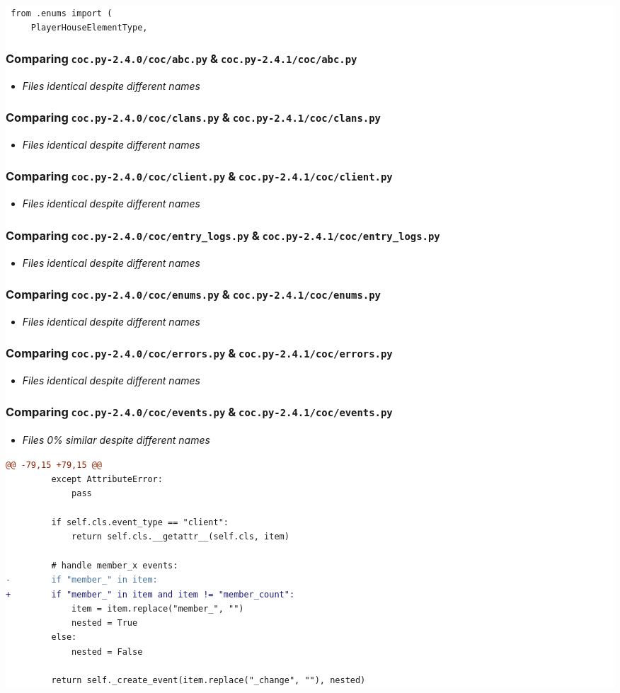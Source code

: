 ```diff
 from .enums import (
     PlayerHouseElementType,
```

### Comparing `coc.py-2.4.0/coc/abc.py` & `coc.py-2.4.1/coc/abc.py`

 * *Files identical despite different names*

### Comparing `coc.py-2.4.0/coc/clans.py` & `coc.py-2.4.1/coc/clans.py`

 * *Files identical despite different names*

### Comparing `coc.py-2.4.0/coc/client.py` & `coc.py-2.4.1/coc/client.py`

 * *Files identical despite different names*

### Comparing `coc.py-2.4.0/coc/entry_logs.py` & `coc.py-2.4.1/coc/entry_logs.py`

 * *Files identical despite different names*

### Comparing `coc.py-2.4.0/coc/enums.py` & `coc.py-2.4.1/coc/enums.py`

 * *Files identical despite different names*

### Comparing `coc.py-2.4.0/coc/errors.py` & `coc.py-2.4.1/coc/errors.py`

 * *Files identical despite different names*

### Comparing `coc.py-2.4.0/coc/events.py` & `coc.py-2.4.1/coc/events.py`

 * *Files 0% similar despite different names*

```diff
@@ -79,15 +79,15 @@
         except AttributeError:
             pass
 
         if self.cls.event_type == "client":
             return self.cls.__getattr__(self.cls, item)
 
         # handle member_x events:
-        if "member_" in item:
+        if "member_" in item and item != "member_count":
             item = item.replace("member_", "")
             nested = True
         else:
             nested = False
 
         return self._create_event(item.replace("_change", ""), nested)
```
